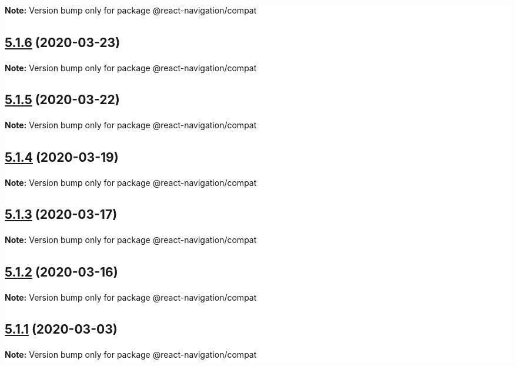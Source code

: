 **Note:** Version bump only for package @react-navigation/compat





## [5.1.6](https://github.com/react-navigation/react-navigation/tree/main/packages/compat/compare/@react-navigation/compat@5.1.5...@react-navigation/compat@5.1.6) (2020-03-23)

**Note:** Version bump only for package @react-navigation/compat





## [5.1.5](https://github.com/react-navigation/react-navigation/tree/main/packages/compat/compare/@react-navigation/compat@5.1.4...@react-navigation/compat@5.1.5) (2020-03-22)

**Note:** Version bump only for package @react-navigation/compat





## [5.1.4](https://github.com/react-navigation/react-navigation/tree/main/packages/compat/compare/@react-navigation/compat@5.1.3...@react-navigation/compat@5.1.4) (2020-03-19)

**Note:** Version bump only for package @react-navigation/compat





## [5.1.3](https://github.com/react-navigation/react-navigation/tree/main/packages/compat/compare/@react-navigation/compat@5.1.2...@react-navigation/compat@5.1.3) (2020-03-17)

**Note:** Version bump only for package @react-navigation/compat





## [5.1.2](https://github.com/react-navigation/react-navigation/tree/main/packages/compat/compare/@react-navigation/compat@5.1.1...@react-navigation/compat@5.1.2) (2020-03-16)

**Note:** Version bump only for package @react-navigation/compat





## [5.1.1](https://github.com/react-navigation/react-navigation/tree/main/packages/compat/compare/@react-navigation/compat@5.1.0...@react-navigation/compat@5.1.1) (2020-03-03)

**Note:** Version bump only for package @react-navigation/compat
